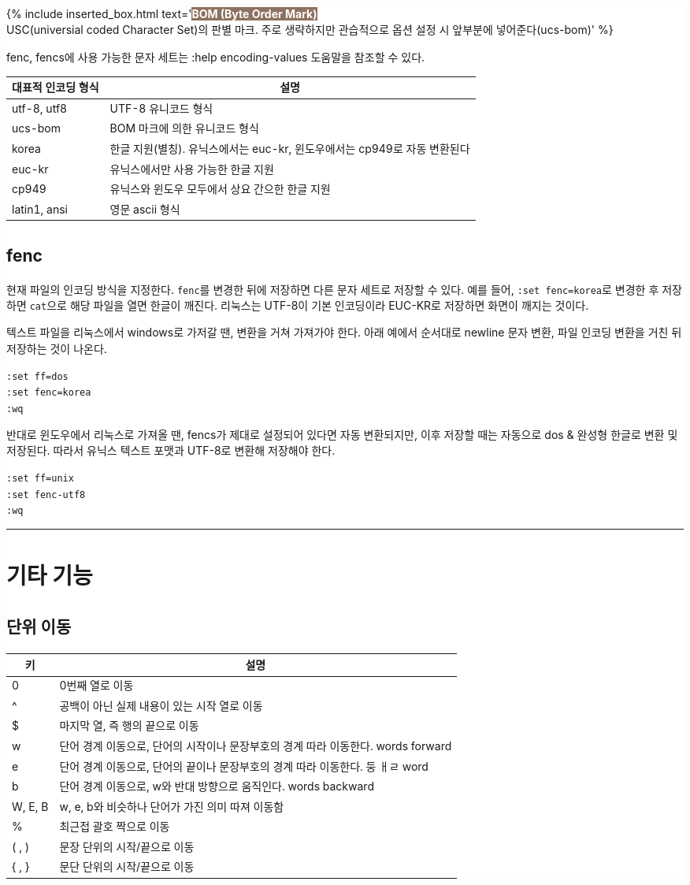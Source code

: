 {% include inserted_box.html text='<span style="background-color: #8E7161; color: white;">**BOM (Byte Order Mark)**</span><br>
USC(universial coded Character Set)의 판별 마크. 주로 생략하지만 관습적으로 옵션 설정 시 앞부분에 넣어준다(ucs-bom)' %}


fenc, fencs에 사용 가능한 문자 세트는 :help encoding-values 도움말을 참조할 수 있다.

|대표적 인코딩 형식 | 설명|
|---|---|
|utf-8, utf8| UTF-8 유니코드 형식|
|ucs-bom|BOM 마크에 의한 유니코드 형식|
|korea|한글 지원(별칭). 유닉스에서는 euc-kr, 윈도우에서는 cp949로 자동 변환된다|
|euc-kr|유닉스에서만 사용 가능한 한글 지원|
|cp949|유닉스와 윈도우 모두에서 상요 간으한 한글 지원|
|latin1, ansi|영문 ascii 형식|

## fenc
현재 파일의 인코딩 방식을 지정한다. `fenc`를 변경한 뒤에 저장하면 다른 문자 세트로 저장할 수 있다.
예를 들어, `:set fenc=korea`로 변경한 후 저장하면 `cat`으로 해당 파일을 열면 한글이 깨진다. 리눅스는 UTF-8이 기본 인코딩이라 EUC-KR로 저장하면 화면이 깨지는 것이다.

텍스트 파일을 리눅스에서 windows로 가저갈 땐, 변환을 거쳐 가져가야 한다. 아래 예에서 순서대로 newline 문자 변환, 파일 인코딩 변환을 거친 뒤 저장하는 것이 나온다.
```
:set ff=dos
:set fenc=korea
:wq
```

반대로 윈도우에서 리눅스로 가져올 땐, fencs가 제대로 설정되어 있다면 자동 변환되지만, 이후 저장할 때는 자동으로 dos & 완성형 한글로 변환 및 저장된다.
따라서 유닉스 텍스트 포맷과 UTF-8로 변환해 저장해야 한다.
```
:set ff=unix
:set fenc-utf8
:wq
```

- - -

# 기타 기능
## 단위 이동

| 키 | 설명|
|---|---|
|0|0번째 열로 이동|
|^|공백이 아닌 실제 내용이 있는 시작 열로 이동|
|$|마지막 열, 즉 행의 끝으로 이동|
|w|단어 경계 이동으로, 단어의 시작이나 문장부호의 경계 따라 이동한다. words forward|
|e|단어 경계 이동으로, 단어의 끝이나 문장부호의 경계 따라 이동한다. 둥 ㅐㄹ word|
|b|단어 경계 이동으로, w와 반대 방향으로 움직인다. words backward|
|W, E, B| w, e, b와 비슷하나 단어가 가진 의미 따져 이동함 |
|%|최근접 괄호 짝으로 이동|
|( , ) | 문장 단위의 시작/끝으로 이동|
|{ , }|문단 단위의 시작/끝으로 이동|